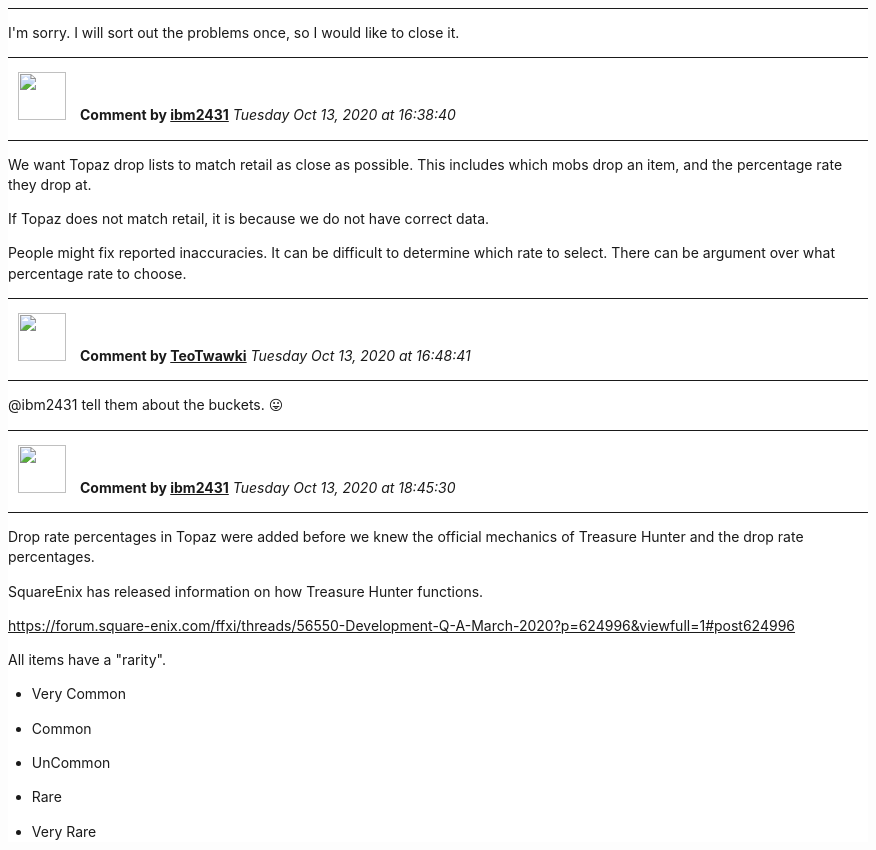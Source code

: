 ----

I'm sorry. I will sort out the problems once, so I would like to close it.


----
<a href="https://github.com/ibm2431"><img src="https://avatars3.githubusercontent.com/u/13112942?v=4" width="48" height="48" hspace="10"></img></a> **Comment by [ibm2431](https://github.com/ibm2431)**
_Tuesday Oct 13, 2020 at 16:38:40_

----

We want Topaz drop lists to match retail as close as possible. This includes which mobs drop an item, and the percentage rate they drop at.



If Topaz does not match retail, it is because we do not have correct data.



People might fix reported inaccuracies. It can be difficult to determine which rate to select. There can be argument over what percentage rate to choose.


----
<a href="https://github.com/TeoTwawki"><img src="https://avatars0.githubusercontent.com/u/6871475?v=4" width="48" height="48" hspace="10"></img></a> **Comment by [TeoTwawki](https://github.com/TeoTwawki)**
_Tuesday Oct 13, 2020 at 16:48:41_

----

@ibm2431 tell them about the buckets. :stuck_out_tongue: 


----
<a href="https://github.com/ibm2431"><img src="https://avatars3.githubusercontent.com/u/13112942?v=4" width="48" height="48" hspace="10"></img></a> **Comment by [ibm2431](https://github.com/ibm2431)**
_Tuesday Oct 13, 2020 at 18:45:30_

----

Drop rate percentages in Topaz were added before we knew the official mechanics of Treasure Hunter and the drop rate percentages.



SquareEnix has released information on how Treasure Hunter functions.

<https://forum.square-enix.com/ffxi/threads/56550-Development-Q-A-March-2020?p=624996&viewfull=1#post624996>



All items have a "rarity".

- Very Common

- Common

- UnCommon

- Rare

- Very Rare
